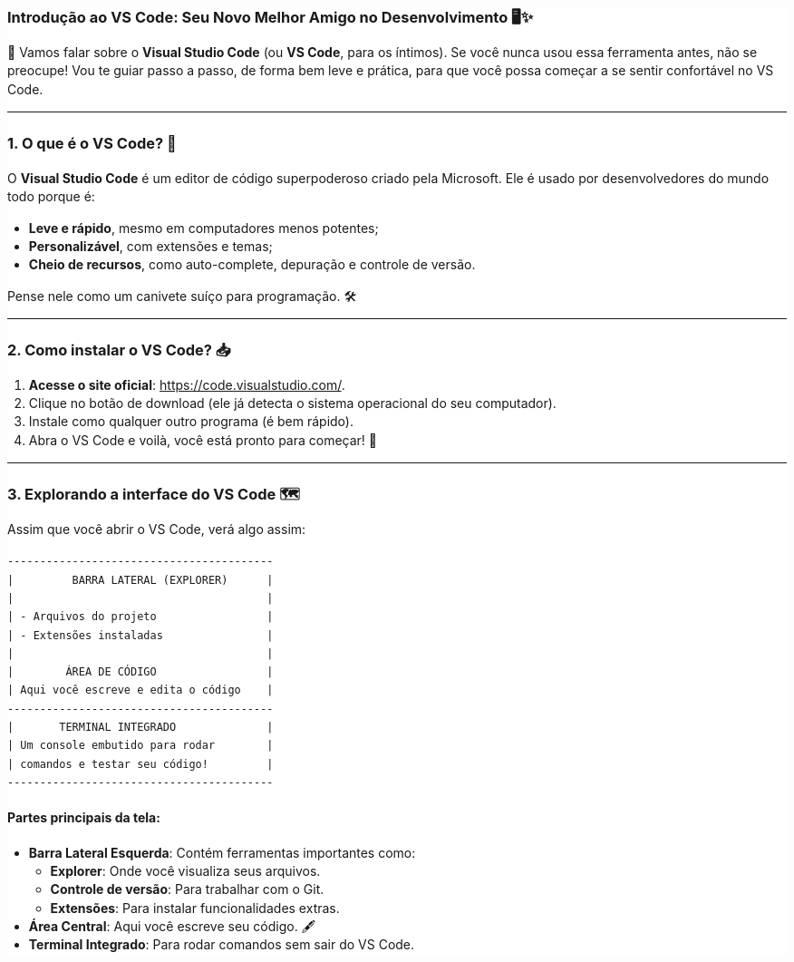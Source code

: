 ### **Introdução ao VS Code: Seu Novo Melhor Amigo no Desenvolvimento** 🖥️✨

🌟 Vamos falar sobre o **Visual Studio Code** (ou **VS Code**, para os íntimos). Se você nunca usou essa ferramenta antes, não se preocupe! Vou te guiar passo a passo, de forma bem leve e prática, para que você possa começar a se sentir confortável no VS Code.

------

### **1. O que é o VS Code?** 🤔

O **Visual Studio Code** é um editor de código superpoderoso criado pela Microsoft. Ele é usado por desenvolvedores do mundo todo porque é:

- **Leve e rápido**, mesmo em computadores menos potentes;
- **Personalizável**, com extensões e temas;
- **Cheio de recursos**, como auto-complete, depuração e controle de versão.

Pense nele como um canivete suíço para programação. 🛠️

------

### **2. Como instalar o VS Code?** 📥

1. **Acesse o site oficial**: https://code.visualstudio.com/.
2. Clique no botão de download (ele já detecta o sistema operacional do seu computador).
3. Instale como qualquer outro programa (é bem rápido).
4. Abra o VS Code e voilà, você está pronto para começar! 🚀

------

### **3. Explorando a interface do VS Code** 🗺️

Assim que você abrir o VS Code, verá algo assim:

```
-----------------------------------------
|         BARRA LATERAL (EXPLORER)      |
|                                       |
| - Arquivos do projeto                 |
| - Extensões instaladas                |
|                                       |
|        ÁREA DE CÓDIGO                 |
| Aqui você escreve e edita o código    |
-----------------------------------------
|       TERMINAL INTEGRADO              |
| Um console embutido para rodar        |
| comandos e testar seu código!         |
-----------------------------------------
```

#### **Partes principais da tela**:

- **Barra Lateral Esquerda**:
   Contém ferramentas importantes como:
  - **Explorer**: Onde você visualiza seus arquivos.
  - **Controle de versão**: Para trabalhar com o Git.
  - **Extensões**: Para instalar funcionalidades extras.
- **Área Central**: Aqui você escreve seu código. 🖋️
- **Terminal Integrado**: Para rodar comandos sem sair do VS Code.
